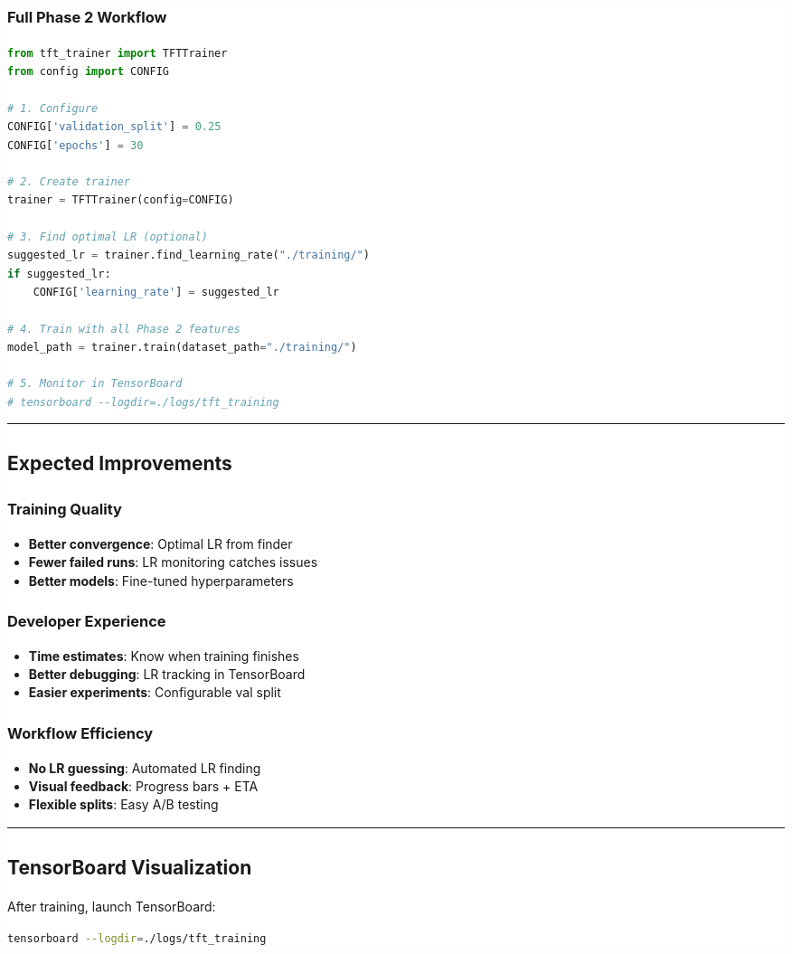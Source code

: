 ### Full Phase 2 Workflow
```python
from tft_trainer import TFTTrainer
from config import CONFIG

# 1. Configure
CONFIG['validation_split'] = 0.25
CONFIG['epochs'] = 30

# 2. Create trainer
trainer = TFTTrainer(config=CONFIG)

# 3. Find optimal LR (optional)
suggested_lr = trainer.find_learning_rate("./training/")
if suggested_lr:
    CONFIG['learning_rate'] = suggested_lr

# 4. Train with all Phase 2 features
model_path = trainer.train(dataset_path="./training/")

# 5. Monitor in TensorBoard
# tensorboard --logdir=./logs/tft_training
```

---

## Expected Improvements

### Training Quality
- **Better convergence**: Optimal LR from finder
- **Fewer failed runs**: LR monitoring catches issues
- **Better models**: Fine-tuned hyperparameters

### Developer Experience
- **Time estimates**: Know when training finishes
- **Better debugging**: LR tracking in TensorBoard
- **Easier experiments**: Configurable val split

### Workflow Efficiency
- **No LR guessing**: Automated LR finding
- **Visual feedback**: Progress bars + ETA
- **Flexible splits**: Easy A/B testing

---

## TensorBoard Visualization

After training, launch TensorBoard:
```bash
tensorboard --logdir=./logs/tft_training
```
